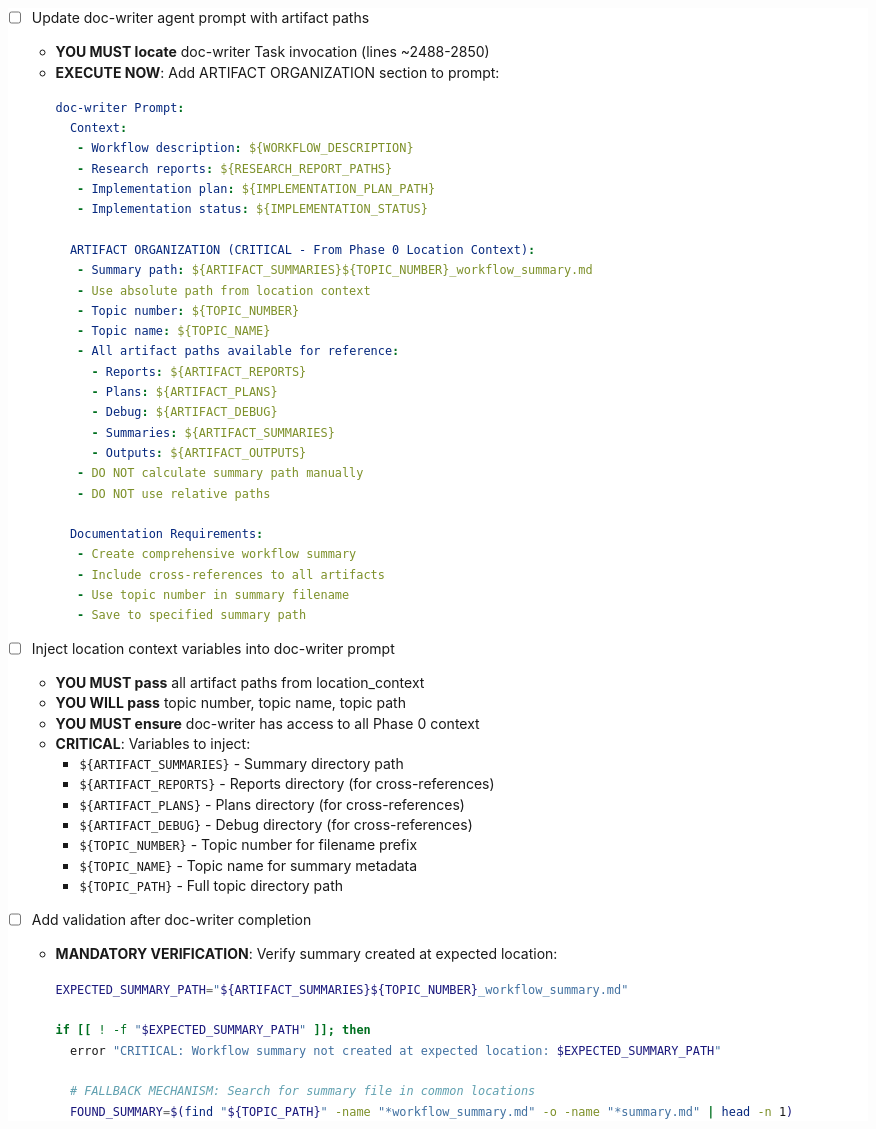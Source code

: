 - [ ] Update doc-writer agent prompt with artifact paths
  - **YOU MUST locate** doc-writer Task invocation (lines ~2488-2850)
  - **EXECUTE NOW**: Add ARTIFACT ORGANIZATION section to prompt:
    ```yaml
    doc-writer Prompt:
      Context:
       - Workflow description: ${WORKFLOW_DESCRIPTION}
       - Research reports: ${RESEARCH_REPORT_PATHS}
       - Implementation plan: ${IMPLEMENTATION_PLAN_PATH}
       - Implementation status: ${IMPLEMENTATION_STATUS}

      ARTIFACT ORGANIZATION (CRITICAL - From Phase 0 Location Context):
       - Summary path: ${ARTIFACT_SUMMARIES}${TOPIC_NUMBER}_workflow_summary.md
       - Use absolute path from location context
       - Topic number: ${TOPIC_NUMBER}
       - Topic name: ${TOPIC_NAME}
       - All artifact paths available for reference:
         - Reports: ${ARTIFACT_REPORTS}
         - Plans: ${ARTIFACT_PLANS}
         - Debug: ${ARTIFACT_DEBUG}
         - Summaries: ${ARTIFACT_SUMMARIES}
         - Outputs: ${ARTIFACT_OUTPUTS}
       - DO NOT calculate summary path manually
       - DO NOT use relative paths

      Documentation Requirements:
       - Create comprehensive workflow summary
       - Include cross-references to all artifacts
       - Use topic number in summary filename
       - Save to specified summary path
    ```

- [ ] Inject location context variables into doc-writer prompt
  - **YOU MUST pass** all artifact paths from location_context
  - **YOU WILL pass** topic number, topic name, topic path
  - **YOU MUST ensure** doc-writer has access to all Phase 0 context
  - **CRITICAL**: Variables to inject:
    - `${ARTIFACT_SUMMARIES}` - Summary directory path
    - `${ARTIFACT_REPORTS}` - Reports directory (for cross-references)
    - `${ARTIFACT_PLANS}` - Plans directory (for cross-references)
    - `${ARTIFACT_DEBUG}` - Debug directory (for cross-references)
    - `${TOPIC_NUMBER}` - Topic number for filename prefix
    - `${TOPIC_NAME}` - Topic name for summary metadata
    - `${TOPIC_PATH}` - Full topic directory path

- [ ] Add validation after doc-writer completion
  - **MANDATORY VERIFICATION**: Verify summary created at expected location:
    ```bash
    EXPECTED_SUMMARY_PATH="${ARTIFACT_SUMMARIES}${TOPIC_NUMBER}_workflow_summary.md"

    if [[ ! -f "$EXPECTED_SUMMARY_PATH" ]]; then
      error "CRITICAL: Workflow summary not created at expected location: $EXPECTED_SUMMARY_PATH"

      # FALLBACK MECHANISM: Search for summary file in common locations
      FOUND_SUMMARY=$(find "${TOPIC_PATH}" -name "*workflow_summary.md" -o -name "*summary.md" | head -n 1)
